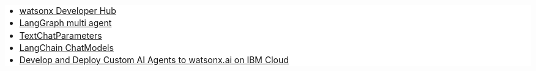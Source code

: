 * [watsonx Developer Hub](https://github.com/IBM/watsonx-developer-hub)
* [LangGraph multi agent](https://langchain-ai.github.io/langgraph/how-tos/multi-agent-network/#using-with-a-prebuilt-react-agent)
* [TextChatParameters](https://ibm.github.io/watsonx-ai-python-sdk/fm_schema.html#ibm_watsonx_ai.foundation_models.schema.TextChatParameters)
* [LangChain ChatModels](https://github.com/langchain-ai/langchain-ibm/blob/main/libs/ibm/langchain_ibm/chat_models.py)
* [Develop and Deploy Custom AI Agents to watsonx.ai on IBM Cloud](https://suedbroecker.net/2025/02/25/develop-and-deploy-custom-ai-agents-to-watsonx-ai-on-ibm-cloud/)